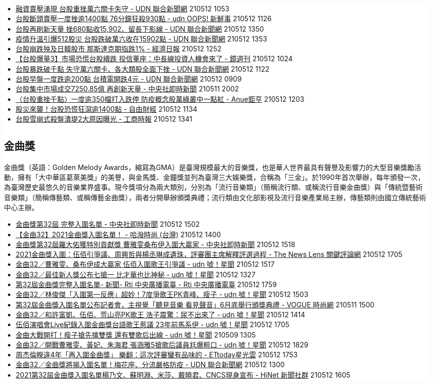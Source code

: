 - [融資賣壓湧現 台股重挫萬六關卡失守 - UDN 聯合新聞網](https://udn.com/news/story/7251/5451300 "融資賣壓湧現 台股重挫萬六關卡失守 - UDN 聯合新聞網") 210512 1053
- [台股斷頭賣壓一度挫逾1400點 76分鐘狂殺930點 - udn OOPS! 新鮮事](https://udn.com/news/story/7251/5451485 "台股斷頭賣壓一度挫逾1400點 76分鐘狂殺930點 - udn OOPS! 新鮮事") 210512 1126
- [台股再刷新天量 挫680點收15,902、留長下影線 - UDN 聯合新聞網](https://udn.com/news/story/7251/5452061 "台股再刷新天量 挫680點收15,902、留長下影線 - UDN 聯合新聞網") 210512 1350
- [疫情升溫引爆512股災 台股跌破萬六收在15902點 - UDN 聯合新聞網](https://udn.com/news/story/7251/5452067 "疫情升溫引爆512股災 台股跌破萬六收在15902點 - UDN 聯合新聞網") 210512 1353
- [台股崩跌殃及日韓股市 那斯達克期指跌1% - 經濟日報](https://money.udn.com/money/story/5599/5451852 "台股崩跌殃及日韓股市 那斯達克期指跌1% - 經濟日報") 210512 1252
- [【台股爆量3】市場恐慌台股續跌 投信董座：中長線投資人機會來了 - 鏡週刊](https://www.mirrormedia.mg/story/20210512money001/ "【台股爆量3】市場恐慌台股續跌 投信董座：中長線投資人機會來了 - 鏡週刊") 210512 1024
- [台股暴跌破千點 失守萬六關卡、各大類股全面下挫 - UDN 聯合新聞網](https://udn.com/news/story/7251/5451416 "台股暴跌破千點 失守萬六關卡、各大類股全面下挫 - UDN 聯合新聞網") 210512 1122
- [台股早盤一度跌逾200點 台積電開跌4元 - UDN 聯合新聞網](https://udn.com/news/story/7251/5451021 "台股早盤一度跌逾200點 台積電開跌4元 - UDN 聯合新聞網") 210512 0909
- [台股集中市場成交7250.85億 再創新天量 - 中央社即時新聞](https://www.cna.com.tw/news/firstnews/202105110342.aspx "台股集中市場成交7250.85億 再創新天量 - 中央社即時新聞") 210511 2002
- [〈台股重挫千點〉一度逾350檔打入跌停 防疫概念股萬綠叢中一點紅 - Anue鉅亨](https://news.cnyes.com/news/id/4644222 "〈台股重挫千點〉一度逾350檔打入跌停 防疫概念股萬綠叢中一點紅 - Anue鉅亨") 210512 1203
- [股災來襲！台股恐慌狂瀉逾1400點 - 自由財經](https://ec.ltn.com.tw/article/breakingnews/3529120 "股災來襲！台股恐慌狂瀉逾1400點 - 自由財經") 210512 1134
- [台股雪崩式殺盤潰堤2大原因曝光 - 工商時報](https://ctee.com.tw/news/stock/458983.html "台股雪崩式殺盤潰堤2大原因曝光 - 工商時報") 210512 1341

## 金曲獎

金曲獎（英語：Golden Melody Awards，縮寫為GMA）是臺灣規模最大的音樂獎，也是華人世界最具有聲譽及影響力的大型音樂獎勵活動，擁有「大中華區葛萊美獎」的美譽，與金馬獎、金鐘獎並列為臺灣三大娛樂獎，合稱為「三金」。於1990年首次舉辦，每年頒發一次，為臺灣歷史最悠久的音樂業界盛事。現今獎項分為兩大類別，分別為「流行音樂類」（簡稱流行類、或稱流行音樂金曲獎）與「傳統暨藝術音樂類」（簡稱傳藝類、或稱傳藝金曲獎），兩者分開舉辦頒獎典禮；流行類由文化部影視及流行音樂產業局主辦，傳藝類則由國立傳統藝術中心主辦。
- [金曲獎第32屆 完整入圍名單 - 中央社即時新聞](https://www.cna.com.tw/news/firstnews/202105125002.aspx "金曲獎第32屆 完整入圍名單 - 中央社即時新聞") 210512 1502
- [【金曲32】2021金曲獎入圍名單！ - 哈潑時尚 (台灣)](https://www.harpersbazaar.com/tw/culture/filmandmusic/g36402542/32st-golden-melody-awards-nomination/ "【金曲32】2021金曲獎入圍名單！ - 哈潑時尚 (台灣)") 210512 1400
- [金曲獎第32屆羅大佑獲特別貢獻獎 曹雅雯桑布伊入圍大贏家 - 中央社即時新聞](https://www.cna.com.tw/news/firstnews/202105120193.aspx "金曲獎第32屆羅大佑獲特別貢獻獎 曹雅雯桑布伊入圍大贏家 - 中央社即時新聞") 210512 1518
- [2021金曲獎入圍：伍佰引爭議、周興哲與楊丞琳成遺珠，評審團主席解釋評選過程 - The News Lens 關鍵評論網](https://www.thenewslens.com/article/150875 "2021金曲獎入圍：伍佰引爭議、周興哲與楊丞琳成遺珠，評審團主席解釋評選過程 - The News Lens 關鍵評論網") 210512 1705
- [金曲32／曹雅雯、桑布伊成大贏家 伍佰入圍歌王引爭議 - udn 噓！星聞](https://stars.udn.com/star/story/10092/5452357 "金曲32／曹雅雯、桑布伊成大贏家 伍佰入圍歌王引爭議 - udn 噓！星聞") 210512 1517
- [金曲32／最佳新人獎公布七搶一 比才華也比神秘 - udn 噓！星聞](https://stars.udn.com/star/story/10092/5451942 "金曲32／最佳新人獎公布七搶一 比才華也比神秘 - udn 噓！星聞") 210512 1327
- [第32屆金曲獎完整入圍名單- 新聞- Rti 中央廣播電臺 - Rti 中央廣播電臺](https://www.rti.org.tw/news/view/id/2099415 "第32屆金曲獎完整入圍名單- 新聞- Rti 中央廣播電臺 - Rti 中央廣播電臺") 210512 1759
- [金曲32／林俊傑「入圍第一反應」超妙！7度爭歌王PK青峰、瘦子 - udn 噓！星聞](https://stars.udn.com/star/story/10092/5452192 "金曲32／林俊傑「入圍第一反應」超妙！7度爭歌王PK青峰、瘦子 - udn 噓！星聞") 210512 1503
- [第32屆金曲獎入圍名單公布記者會，主視覺「聽見音樂 看見聲音」6月底舉行頒獎典禮 - VOGUE 時尚網](https://www.vogue.com.tw/entertainment/article/2021-gma-key-visual-design "第32屆金曲獎入圍名單公布記者會，主視覺「聽見音樂 看見聲音」6月底舉行頒獎典禮 - VOGUE 時尚網") 210511 1500
- [金曲32／和許富凱、伍佰、荒山亮PK歌王 浩子震驚：尿不出來了 - udn 噓！星聞](https://stars.udn.com/star/story/10092/5452152 "金曲32／和許富凱、伍佰、荒山亮PK歌王 浩子震驚：尿不出來了 - udn 噓！星聞") 210512 1414
- [伍佰演唱會Live紀錄入圍金曲獎台語歌王惹議 23年前馬系伊 - udn 噓！星聞](https://stars.udn.com/star/story/10092/5452684 "伍佰演唱會Live紀錄入圍金曲獎台語歌王惹議 23年前馬系伊 - udn 噓！星聞") 210512 1705
- [金曲大戰開打！瘦子搶先擒雙獎 還有雙歌后出線 - udn 噓！星聞](https://stars.udn.com/star/story/10092/5444464 "金曲大戰開打！瘦子搶先擒雙獎 還有雙歌后出線 - udn 噓！星聞") 210509 1305
- [金曲32／開戰曹雅雯、黃妃、朱海君 張涵雅5搶歌后議員尪爆粗口 - udn 噓！星聞](https://stars.udn.com/star/story/10092/5452102 "金曲32／開戰曹雅雯、黃妃、朱海君 張涵雅5搶歌后議員尪爆粗口 - udn 噓！星聞") 210512 1829
- [周杰倫睽違4年「再入圍金曲獎」 樂翻：這次評審蠻有品味的 - ETtoday星光雲](https://star.ettoday.net/news/1980209 "周杰倫睽違4年「再入圍金曲獎」 樂翻：這次評審蠻有品味的 - ETtoday星光雲") 210512 1753
- [金曲32／金曲獎將揭入圍名單！梅花座、分流嚴格防疫 - UDN 聯合新聞網](https://stars.udn.com/star/story/10092/5451864?from=udn-ch1_breaknews-1-cate8-news "金曲32／金曲獎將揭入圍名單！梅花座、分流嚴格防疫 - UDN 聯合新聞網") 210512 1300
- [2021第32屆金曲獎入圍名單楊乃文、蘇明淵、米莎、戴曉君、CNCS現身宣布 - HiNet 新聞社群](https://times.hinet.net/news/23326756 "2021第32屆金曲獎入圍名單楊乃文、蘇明淵、米莎、戴曉君、CNCS現身宣布 - HiNet 新聞社群") 210512 1605